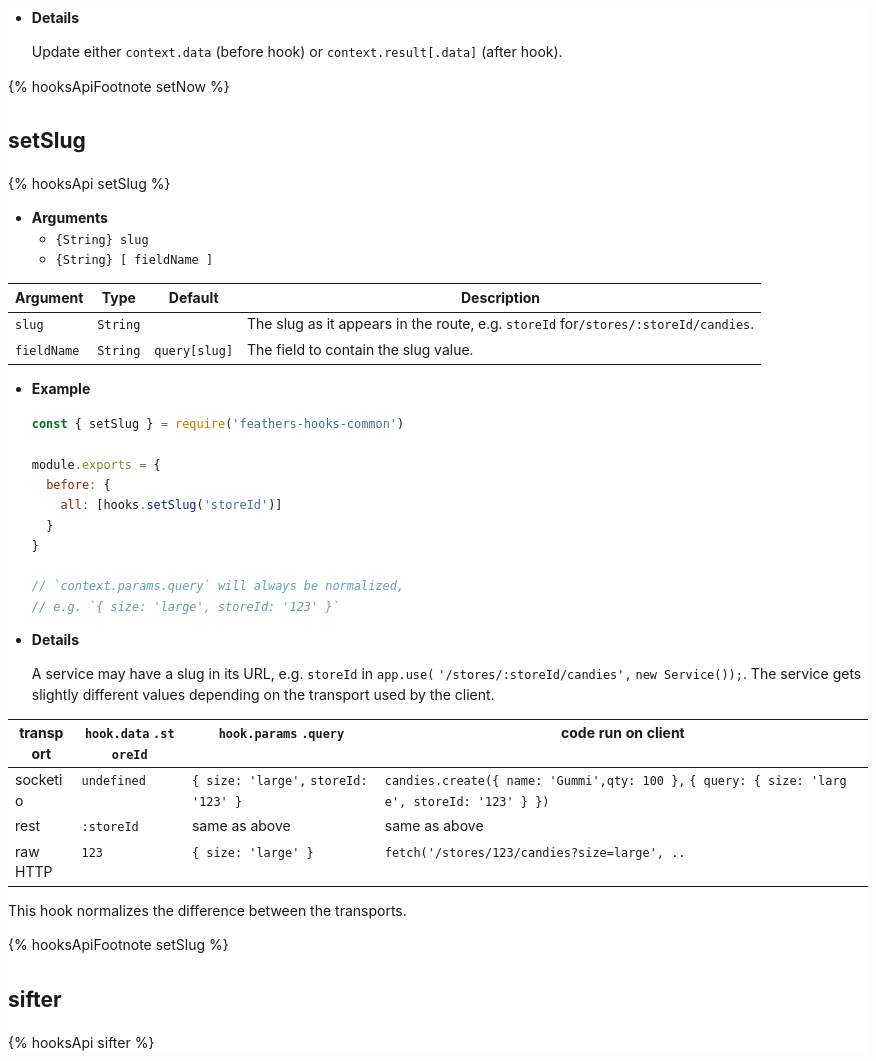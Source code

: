 - **Details**

  Update either `context.data` (before hook) or `context.result[.data]` (after hook).

{% hooksApiFootnote setNow %}

## setSlug

{% hooksApi setSlug %}

- **Arguments**
  - `{String} slug`
  - `{String} [ fieldName ]`

| Argument    |   Type   | Default       | Description                                                                        |
| ----------- | :------: | ------------- | ---------------------------------------------------------------------------------- |
| `slug`      | `String` |               | The slug as it appears in the route, e.g. `storeId` for`/stores/:storeId/candies`. |
| `fieldName` | `String` | `query[slug]` | The field to contain the slug value.                                               |

- **Example**

  ```js
  const { setSlug } = require('feathers-hooks-common')

  module.exports = {
    before: {
      all: [hooks.setSlug('storeId')]
    }
  }

  // `context.params.query` will always be normalized,
  // e.g. `{ size: 'large', storeId: '123' }`
  ```

- **Details**

  A service may have a slug in its URL, e.g. `storeId` in `app.use(` `'/stores/:storeId/candies',` `new Service());`. The service gets slightly different values depending on the transport used by the client.

| transport | `hook.data` `.storeId` | `hook.params` `.query`                | code run on client                                                                           |
| --------- | ---------------------- | ------------------------------------- | -------------------------------------------------------------------------------------------- |
| socketio  | `undefined`            | `{ size: 'large',` `storeId: '123' }` | `candies.create({ name: 'Gummi',qty: 100 },` `{ query: { size: 'large', storeId: '123' } })` |
| rest      | `:storeId`             | same as above                         | same as above                                                                                |
| raw HTTP  | `123`                  | `{ size: 'large' }`                   | `fetch('/stores/123/candies?size=large', ..`                                                 |

This hook normalizes the difference between the transports.

{% hooksApiFootnote setSlug %}

## sifter

{% hooksApi sifter %}
